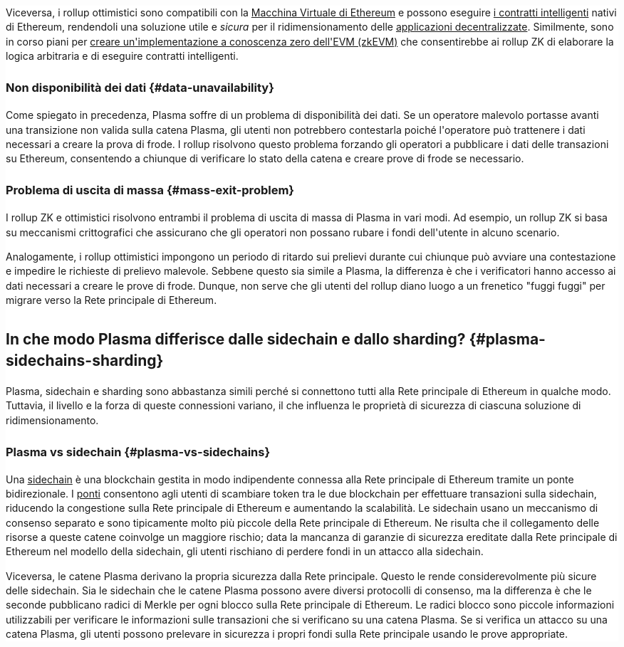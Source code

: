 Viceversa, i rollup ottimistici sono compatibili con la [Macchina Virtuale di Ethereum](/developers/docs/evm/) e possono eseguire [i contratti intelligenti](/developers/docs/smart-contracts/) nativi di Ethereum, rendendoli una soluzione utile e _sicura_ per il ridimensionamento delle [applicazioni decentralizzate](/developers/docs/dapps/). Similmente, sono in corso piani per [creare un'implementazione a conoscenza zero dell'EVM (zkEVM)](https://ethresear.ch/t/a-zk-evm-specification/11549) che consentirebbe ai rollup ZK di elaborare la logica arbitraria e di eseguire contratti intelligenti.

### Non disponibilità dei dati {#data-unavailability}

Come spiegato in precedenza, Plasma soffre di un problema di disponibilità dei dati. Se un operatore malevolo portasse avanti una transizione non valida sulla catena Plasma, gli utenti non potrebbero contestarla poiché l'operatore può trattenere i dati necessari a creare la prova di frode. I rollup risolvono questo problema forzando gli operatori a pubblicare i dati delle transazioni su Ethereum, consentendo a chiunque di verificare lo stato della catena e creare prove di frode se necessario.

### Problema di uscita di massa {#mass-exit-problem}

I rollup ZK e ottimistici risolvono entrambi il problema di uscita di massa di Plasma in vari modi. Ad esempio, un rollup ZK si basa su meccanismi crittografici che assicurano che gli operatori non possano rubare i fondi dell'utente in alcuno scenario.

Analogamente, i rollup ottimistici impongono un periodo di ritardo sui prelievi durante cui chiunque può avviare una contestazione e impedire le richieste di prelievo malevole. Sebbene questo sia simile a Plasma, la differenza è che i verificatori hanno accesso ai dati necessari a creare le prove di frode. Dunque, non serve che gli utenti del rollup diano luogo a un frenetico "fuggi fuggi" per migrare verso la Rete principale di Ethereum.

## In che modo Plasma differisce dalle sidechain e dallo sharding? {#plasma-sidechains-sharding}

Plasma, sidechain e sharding sono abbastanza simili perché si connettono tutti alla Rete principale di Ethereum in qualche modo. Tuttavia, il livello e la forza di queste connessioni variano, il che influenza le proprietà di sicurezza di ciascuna soluzione di ridimensionamento.

### Plasma vs sidechain {#plasma-vs-sidechains}

Una [sidechain](/developers/docs/scaling/sidechains/) è una blockchain gestita in modo indipendente connessa alla Rete principale di Ethereum tramite un ponte bidirezionale. I [ponti](/bridges/) consentono agli utenti di scambiare token tra le due blockchain per effettuare transazioni sulla sidechain, riducendo la congestione sulla Rete principale di Ethereum e aumentando la scalabilità. Le sidechain usano un meccanismo di consenso separato e sono tipicamente molto più piccole della Rete principale di Ethereum. Ne risulta che il collegamento delle risorse a queste catene coinvolge un maggiore rischio; data la mancanza di garanzie di sicurezza ereditate dalla Rete principale di Ethereum nel modello della sidechain, gli utenti rischiano di perdere fondi in un attacco alla sidechain.

Viceversa, le catene Plasma derivano la propria sicurezza dalla Rete principale. Questo le rende considerevolmente più sicure delle sidechain. Sia le sidechain che le catene Plasma possono avere diversi protocolli di consenso, ma la differenza è che le seconde pubblicano radici di Merkle per ogni blocco sulla Rete principale di Ethereum. Le radici blocco sono piccole informazioni utilizzabili per verificare le informazioni sulle transazioni che si verificano su una catena Plasma. Se si verifica un attacco su una catena Plasma, gli utenti possono prelevare in sicurezza i propri fondi sulla Rete principale usando le prove appropriate.
